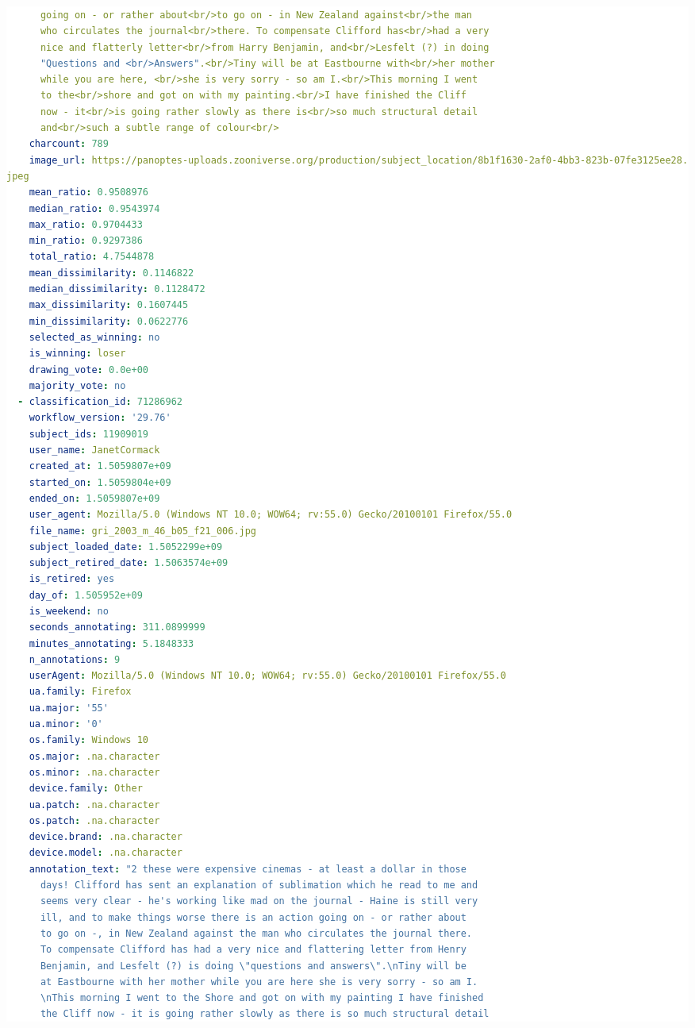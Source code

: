 ```yaml
      going on - or rather about<br/>to go on - in New Zealand against<br/>the man
      who circulates the journal<br/>there. To compensate Clifford has<br/>had a very
      nice and flatterly letter<br/>from Harry Benjamin, and<br/>Lesfelt (?) in doing
      "Questions and <br/>Answers".<br/>Tiny will be at Eastbourne with<br/>her mother
      while you are here, <br/>she is very sorry - so am I.<br/>This morning I went
      to the<br/>shore and got on with my painting.<br/>I have finished the Cliff
      now - it<br/>is going rather slowly as there is<br/>so much structural detail
      and<br/>such a subtle range of colour<br/>
    charcount: 789
    image_url: https://panoptes-uploads.zooniverse.org/production/subject_location/8b1f1630-2af0-4bb3-823b-07fe3125ee28.jpeg
    mean_ratio: 0.9508976
    median_ratio: 0.9543974
    max_ratio: 0.9704433
    min_ratio: 0.9297386
    total_ratio: 4.7544878
    mean_dissimilarity: 0.1146822
    median_dissimilarity: 0.1128472
    max_dissimilarity: 0.1607445
    min_dissimilarity: 0.0622776
    selected_as_winning: no
    is_winning: loser
    drawing_vote: 0.0e+00
    majority_vote: no
  - classification_id: 71286962
    workflow_version: '29.76'
    subject_ids: 11909019
    user_name: JanetCormack
    created_at: 1.5059807e+09
    started_on: 1.5059804e+09
    ended_on: 1.5059807e+09
    user_agent: Mozilla/5.0 (Windows NT 10.0; WOW64; rv:55.0) Gecko/20100101 Firefox/55.0
    file_name: gri_2003_m_46_b05_f21_006.jpg
    subject_loaded_date: 1.5052299e+09
    subject_retired_date: 1.5063574e+09
    is_retired: yes
    day_of: 1.505952e+09
    is_weekend: no
    seconds_annotating: 311.0899999
    minutes_annotating: 5.1848333
    n_annotations: 9
    userAgent: Mozilla/5.0 (Windows NT 10.0; WOW64; rv:55.0) Gecko/20100101 Firefox/55.0
    ua.family: Firefox
    ua.major: '55'
    ua.minor: '0'
    os.family: Windows 10
    os.major: .na.character
    os.minor: .na.character
    device.family: Other
    ua.patch: .na.character
    os.patch: .na.character
    device.brand: .na.character
    device.model: .na.character
    annotation_text: "2 these were expensive cinemas - at least a dollar in those
      days! Clifford has sent an explanation of sublimation which he read to me and
      seems very clear - he's working like mad on the journal - Haine is still very
      ill, and to make things worse there is an action going on - or rather about
      to go on -, in New Zealand against the man who circulates the journal there.
      To compensate Clifford has had a very nice and flattering letter from Henry
      Benjamin, and Lesfelt (?) is doing \"questions and answers\".\nTiny will be
      at Eastbourne with her mother while you are here she is very sorry - so am I.
      \nThis morning I went to the Shore and got on with my painting I have finished
      the Cliff now - it is going rather slowly as there is so much structural detail
```